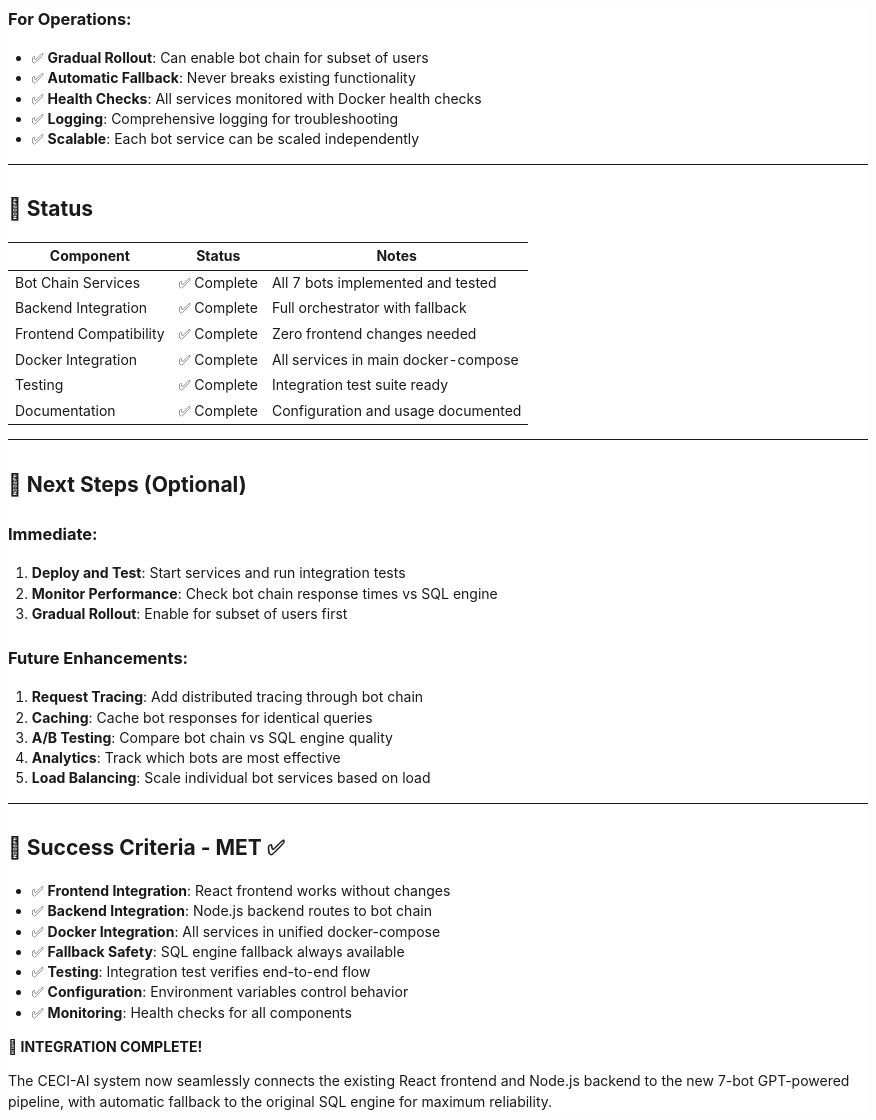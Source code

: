 ### For Operations:
- ✅ **Gradual Rollout**: Can enable bot chain for subset of users
- ✅ **Automatic Fallback**: Never breaks existing functionality
- ✅ **Health Checks**: All services monitored with Docker health checks
- ✅ **Logging**: Comprehensive logging for troubleshooting
- ✅ **Scalable**: Each bot service can be scaled independently

---

## 🚦 Status

| Component | Status | Notes |
|-----------|--------|-------|
| Bot Chain Services | ✅ Complete | All 7 bots implemented and tested |
| Backend Integration | ✅ Complete | Full orchestrator with fallback |
| Frontend Compatibility | ✅ Complete | Zero frontend changes needed |
| Docker Integration | ✅ Complete | All services in main docker-compose |
| Testing | ✅ Complete | Integration test suite ready |
| Documentation | ✅ Complete | Configuration and usage documented |

---

## 🔮 Next Steps (Optional)

### Immediate:
1. **Deploy and Test**: Start services and run integration tests
2. **Monitor Performance**: Check bot chain response times vs SQL engine
3. **Gradual Rollout**: Enable for subset of users first

### Future Enhancements:
1. **Request Tracing**: Add distributed tracing through bot chain
2. **Caching**: Cache bot responses for identical queries
3. **A/B Testing**: Compare bot chain vs SQL engine quality
4. **Analytics**: Track which bots are most effective
5. **Load Balancing**: Scale individual bot services based on load

---

## 🎯 Success Criteria - MET ✅

- ✅ **Frontend Integration**: React frontend works without changes
- ✅ **Backend Integration**: Node.js backend routes to bot chain
- ✅ **Docker Integration**: All services in unified docker-compose
- ✅ **Fallback Safety**: SQL engine fallback always available
- ✅ **Testing**: Integration test verifies end-to-end flow
- ✅ **Configuration**: Environment variables control behavior
- ✅ **Monitoring**: Health checks for all components

**🎉 INTEGRATION COMPLETE!** 

The CECI-AI system now seamlessly connects the existing React frontend and Node.js backend to the new 7-bot GPT-powered pipeline, with automatic fallback to the original SQL engine for maximum reliability.